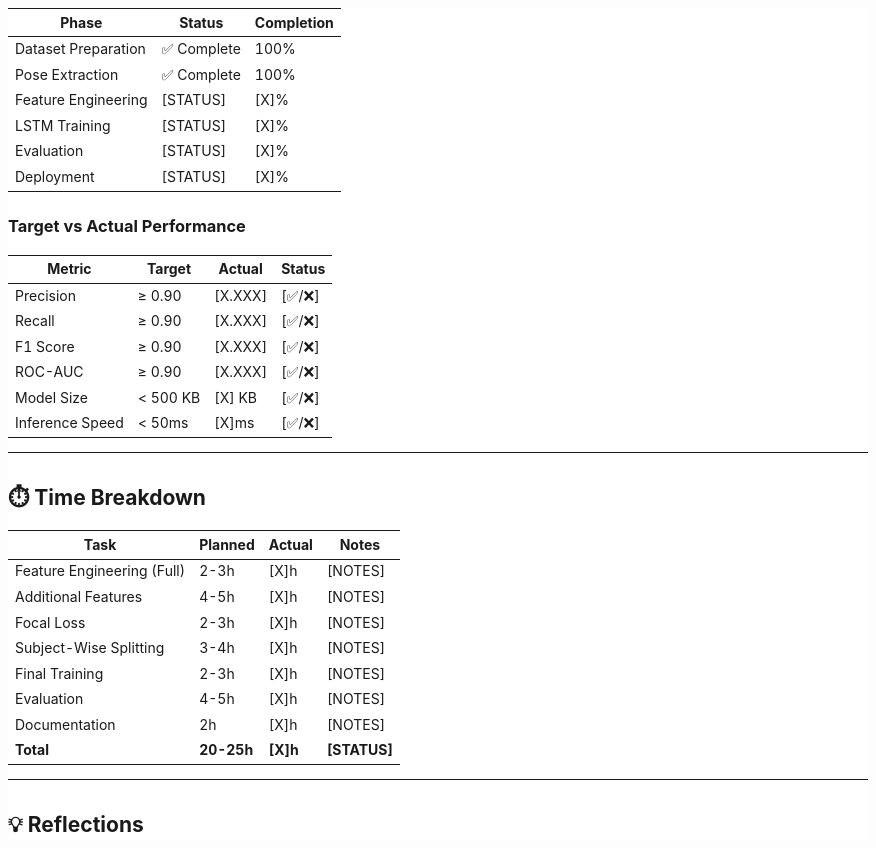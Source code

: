 | Phase | Status | Completion |
|-------|--------|-----------|
| Dataset Preparation | ✅ Complete | 100% |
| Pose Extraction | ✅ Complete | 100% |
| Feature Engineering | [STATUS] | [X]% |
| LSTM Training | [STATUS] | [X]% |
| Evaluation | [STATUS] | [X]% |
| Deployment | [STATUS] | [X]% |

### Target vs Actual Performance

| Metric | Target | Actual | Status |
|--------|--------|--------|--------|
| Precision | ≥ 0.90 | [X.XXX] | [✅/❌] |
| Recall | ≥ 0.90 | [X.XXX] | [✅/❌] |
| F1 Score | ≥ 0.90 | [X.XXX] | [✅/❌] |
| ROC-AUC | ≥ 0.90 | [X.XXX] | [✅/❌] |
| Model Size | < 500 KB | [X] KB | [✅/❌] |
| Inference Speed | < 50ms | [X]ms | [✅/❌] |

---

## ⏱️ Time Breakdown

| Task | Planned | Actual | Notes |
|------|---------|--------|-------|
| Feature Engineering (Full) | 2-3h | [X]h | [NOTES] |
| Additional Features | 4-5h | [X]h | [NOTES] |
| Focal Loss | 2-3h | [X]h | [NOTES] |
| Subject-Wise Splitting | 3-4h | [X]h | [NOTES] |
| Final Training | 2-3h | [X]h | [NOTES] |
| Evaluation | 4-5h | [X]h | [NOTES] |
| Documentation | 2h | [X]h | [NOTES] |
| **Total** | **20-25h** | **[X]h** | **[STATUS]** |

---

## 💡 Reflections

